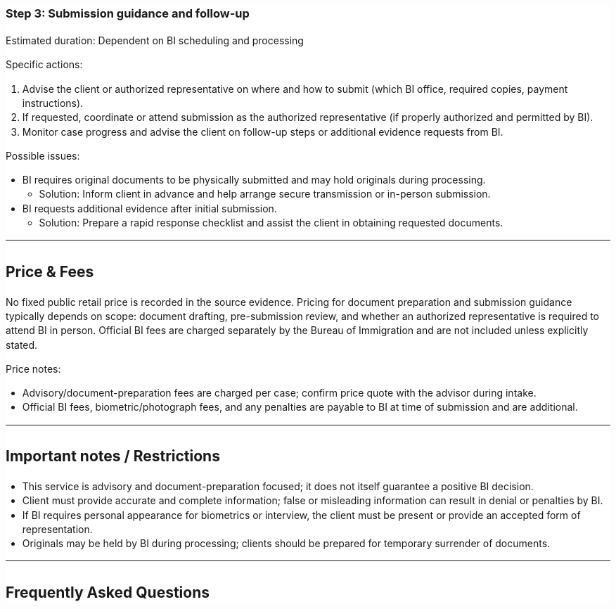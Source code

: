 ### Step 3: Submission guidance and follow-up

Estimated duration: Dependent on BI scheduling and processing

Specific actions:
1. Advise the client or authorized representative on where and how to submit (which BI office, required copies, payment instructions).
2. If requested, coordinate or attend submission as the authorized representative (if properly authorized and permitted by BI).
3. Monitor case progress and advise the client on follow-up steps or additional evidence requests from BI.

Possible issues:
- BI requires original documents to be physically submitted and may hold originals during processing.
  - Solution: Inform client in advance and help arrange secure transmission or in-person submission.
- BI requests additional evidence after initial submission.
  - Solution: Prepare a rapid response checklist and assist the client in obtaining requested documents.

---

## Price & Fees

No fixed public retail price is recorded in the source evidence. Pricing for document preparation and submission guidance typically depends on scope: document drafting, pre-submission review, and whether an authorized representative is required to attend BI in person. Official BI fees are charged separately by the Bureau of Immigration and are not included unless explicitly stated.

Price notes:
- Advisory/document-preparation fees are charged per case; confirm price quote with the advisor during intake.
- Official BI fees, biometric/photograph fees, and any penalties are payable to BI at time of submission and are additional.

---

## Important notes / Restrictions

- This service is advisory and document-preparation focused; it does not itself guarantee a positive BI decision.
- Client must provide accurate and complete information; false or misleading information can result in denial or penalties by BI.
- If BI requires personal appearance for biometrics or interview, the client must be present or provide an accepted form of representation.
- Originals may be held by BI during processing; clients should be prepared for temporary surrender of documents.

---

## Frequently Asked Questions
